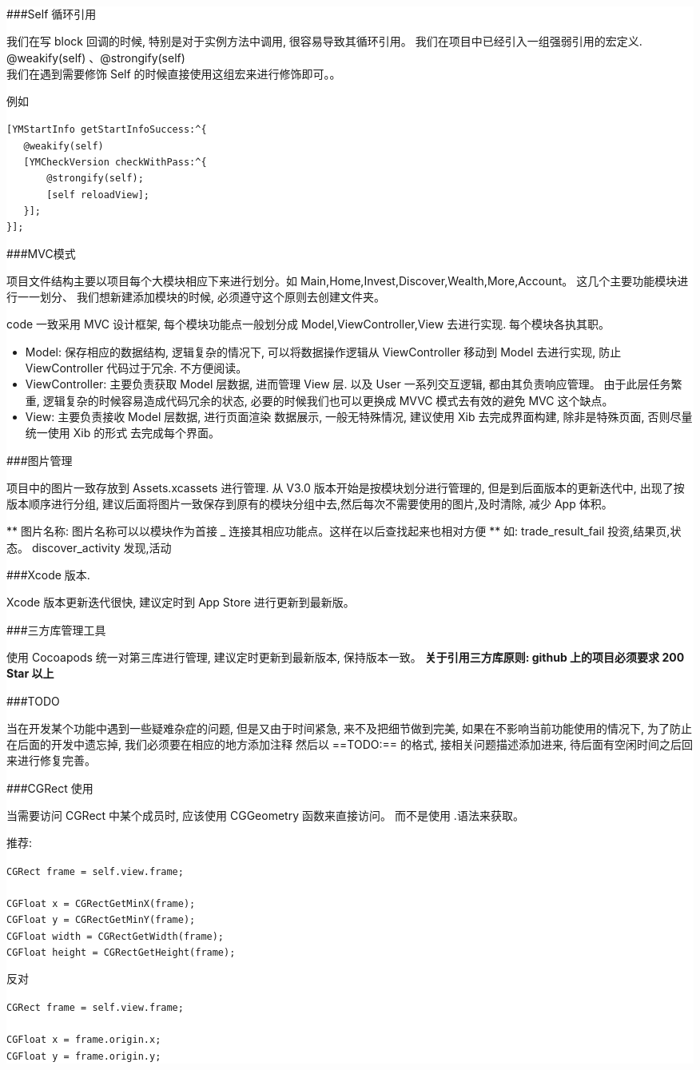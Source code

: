 ###Self 循环引用

我们在写 block 回调的时候, 特别是对于实例方法中调用, 很容易导致其循环引用。
我们在项目中已经引入一组强弱引用的宏定义. @weakify(self) 、@strongify(self)  
我们在遇到需要修饰 Self 的时候直接使用这组宏来进行修饰即可。。

例如
```
[YMStartInfo getStartInfoSuccess:^{
   @weakify(self)
   [YMCheckVersion checkWithPass:^{
       @strongify(self);
       [self reloadView];
   }];
}];
```

###MVC模式

项目文件结构主要以项目每个大模块相应下来进行划分。如 Main,Home,Invest,Discover,Wealth,More,Account。 这几个主要功能模块进行一一划分、
我们想新建添加模块的时候, 必须遵守这个原则去创建文件夹。 

code 一致采用 MVC 设计框架, 每个模块功能点一般划分成 Model,ViewController,View 去进行实现.  每个模块各执其职。

* Model: 保存相应的数据结构, 逻辑复杂的情况下, 可以将数据操作逻辑从 ViewController 移动到 Model 去进行实现, 防止 ViewController 代码过于冗余. 不方便阅读。
* ViewController: 主要负责获取 Model 层数据, 进而管理 View 层. 以及 User 一系列交互逻辑, 都由其负责响应管理。 由于此层任务繁重, 逻辑复杂的时候容易造成代码冗余的状态, 必要的时候我们也可以更换成 MVVC 模式去有效的避免 MVC 这个缺点。
* View: 主要负责接收 Model 层数据, 进行页面渲染 数据展示, 一般无特殊情况, 建议使用 Xib 去完成界面构建, 除非是特殊页面, 否则尽量统一使用 Xib 的形式 去完成每个界面。

###图片管理

项目中的图片一致存放到 Assets.xcassets 进行管理. 从 V3.0 版本开始是按模块划分进行管理的, 但是到后面版本的更新迭代中, 出现了按版本顺序进行分组, 建议后面将图片一致保存到原有的模块分组中去,然后每次不需要使用的图片,及时清除, 减少 App 体积。

** 图片名称: 图片名称可以以模块作为首接 _ 连接其相应功能点。这样在以后查找起来也相对方便 **
如: trade_result_fail    投资,结果页,状态。   discover_activity  发现,活动

###Xcode 版本.

Xcode 版本更新迭代很快, 建议定时到 App Store 进行更新到最新版。

###三方库管理工具

使用 Cocoapods 统一对第三库进行管理, 建议定时更新到最新版本, 保持版本一致。 
**关于引用三方库原则: github 上的项目必须要求 200 Star 以上**

###TODO
 
当在开发某个功能中遇到一些疑难杂症的问题, 但是又由于时间紧急, 来不及把细节做到完美, 如果在不影响当前功能使用的情况下, 为了防止在后面的开发中遗忘掉, 我们必须要在相应的地方添加注释 然后以  ==TODO:== 的格式, 接相关问题描述添加进来, 待后面有空闲时间之后回来进行修复完善。

###CGRect 使用

当需要访问 CGRect 中某个成员时, 应该使用 CGGeometry 函数来直接访问。 而不是使用 .语法来获取。

推荐:
```
CGRect frame = self.view.frame;

CGFloat x = CGRectGetMinX(frame);
CGFloat y = CGRectGetMinY(frame);
CGFloat width = CGRectGetWidth(frame);
CGFloat height = CGRectGetHeight(frame);

```
反对
```
CGRect frame = self.view.frame;

CGFloat x = frame.origin.x;
CGFloat y = frame.origin.y;
```